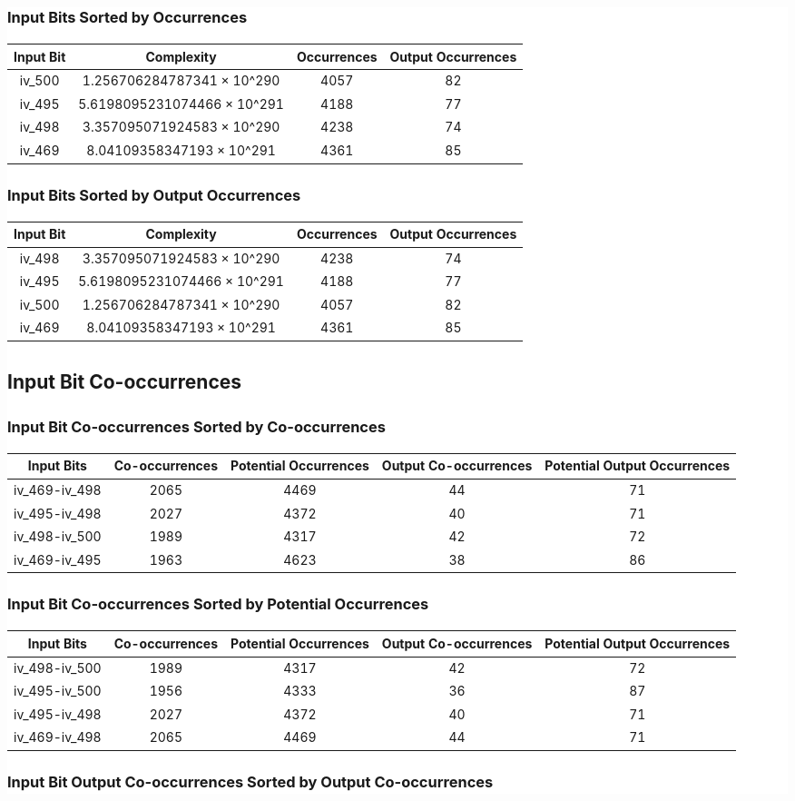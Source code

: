 ### Input Bits Sorted by Occurrences

| Input Bit | Complexity | Occurrences | Output Occurrences |
|:---------:|:----------:|:-----------:|:------------------:|
| iv_500 | 1.256706284787341 × 10^290 | 4057 | 82 |
| iv_495 | 5.6198095231074466 × 10^291 | 4188 | 77 |
| iv_498 | 3.357095071924583 × 10^290 | 4238 | 74 |
| iv_469 | 8.04109358347193 × 10^291 | 4361 | 85 |

### Input Bits Sorted by Output Occurrences

| Input Bit | Complexity | Occurrences | Output Occurrences |
|:---------:|:----------:|:-----------:|:------------------:|
| iv_498 | 3.357095071924583 × 10^290 | 4238 | 74 |
| iv_495 | 5.6198095231074466 × 10^291 | 4188 | 77 |
| iv_500 | 1.256706284787341 × 10^290 | 4057 | 82 |
| iv_469 | 8.04109358347193 × 10^291 | 4361 | 85 |

## Input Bit Co-occurrences

### Input Bit Co-occurrences Sorted by Co-occurrences

| Input Bits | Co-occurrences | Potential Occurrences | Output Co-occurrences | Potential Output Occurrences |
|:----------:|:--------------:|:---------------------:|:---------------------:|:----------------------------:|
| iv_469-iv_498 | 2065 | 4469 | 44 | 71 |
| iv_495-iv_498 | 2027 | 4372 | 40 | 71 |
| iv_498-iv_500 | 1989 | 4317 | 42 | 72 |
| iv_469-iv_495 | 1963 | 4623 | 38 | 86 |

### Input Bit Co-occurrences Sorted by Potential Occurrences

| Input Bits | Co-occurrences | Potential Occurrences | Output Co-occurrences | Potential Output Occurrences |
|:----------:|:--------------:|:---------------------:|:---------------------:|:----------------------------:|
| iv_498-iv_500 | 1989 | 4317 | 42 | 72 |
| iv_495-iv_500 | 1956 | 4333 | 36 | 87 |
| iv_495-iv_498 | 2027 | 4372 | 40 | 71 |
| iv_469-iv_498 | 2065 | 4469 | 44 | 71 |

### Input Bit Output Co-occurrences Sorted by Output Co-occurrences
